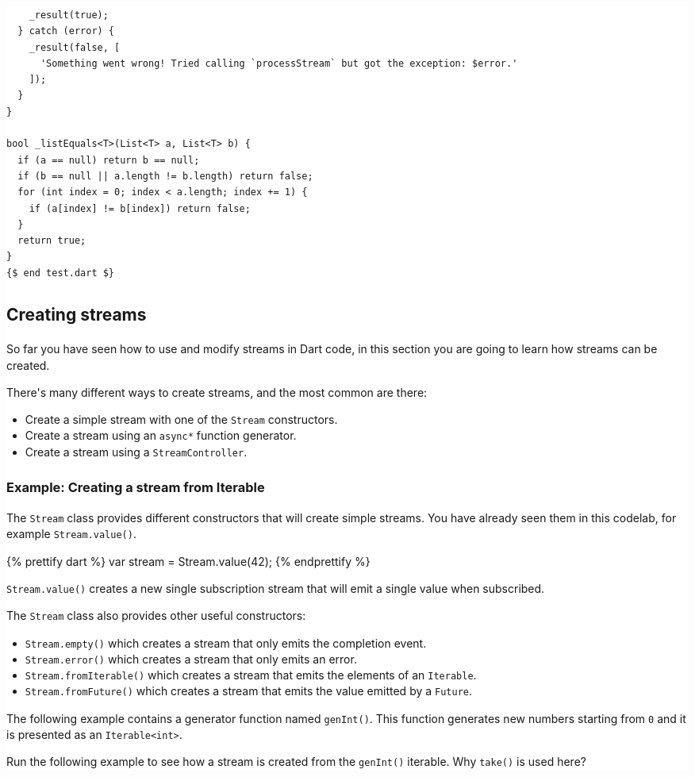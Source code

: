 ```run-dartpad:theme-dark:mode-dart:run-false:split-80:height-400px
    _result(true);
  } catch (error) {
    _result(false, [
      'Something went wrong! Tried calling `processStream` but got the exception: $error.'
    ]);
  }
}

bool _listEquals<T>(List<T> a, List<T> b) {
  if (a == null) return b == null;
  if (b == null || a.length != b.length) return false;
  for (int index = 0; index < a.length; index += 1) {
    if (a[index] != b[index]) return false;
  }
  return true;
}
{$ end test.dart $}
```

## Creating streams

So far you have seen how to use and modify streams in Dart code, in this section
you are going to learn how streams can be created.

There's many different ways to create streams, and the most common are there:

* Create a simple stream with one of the `Stream` constructors.
* Create a stream using an `async*` function generator.
* Create a stream using a `StreamController`.

### Example: Creating a stream from Iterable

The `Stream` class provides different constructors that will create simple
streams. You have already seen them in this codelab, for example `Stream.value()`.

{% prettify dart %}
  var stream = Stream.value(42);
{% endprettify %}

`Stream.value()` creates a new single subscription stream that will emit
a single value when subscribed.

The `Stream` class also provides other useful constructors:

* `Stream.empty()` which creates a stream that only emits the completion event.
* `Stream.error()` which creates a stream that only emits an error.
* `Stream.fromIterable()` which creates a stream that emits the elements of an `Iterable`.
* `Stream.fromFuture()` which creates a stream that emits the value emitted by a `Future`.

The following example contains a generator function named `genInt()`. This function
generates new numbers starting from `0` and it is presented as an `Iterable<int>`.

Run the following example to see how a stream is created from the `genInt()` iterable.
Why `take()` is used here?


[iterable class]: {{site.dart_api}}/stable/dart-core/Iterable-class.html
[stream class]: {{site.dart_api}}/stable/dart-async/Stream-class.html
[streamcontroller class]: {{site.dart_api}}/stable/dart-async/StreamController-class.html
[streamsubscription class]: {{site.dart_api}}/stable/dart-async/StreamSubscription-class.html
[future class]: {{site.dart_api}}/stable/dart-async/Future-class.html